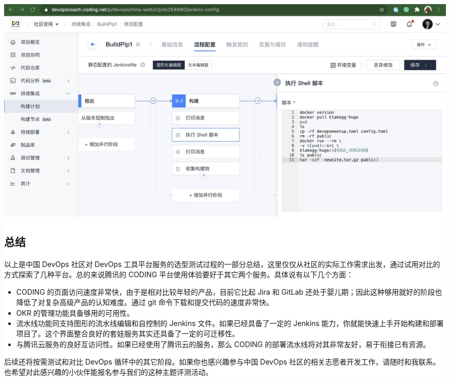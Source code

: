 ![CODING plan](/images/CODING-pipeline.jpeg)

## 总结

以上是中国 DevOps 社区对 DevOps 工具平台服务的选型测试过程的一部分总结，这里仅仅从社区的实际工作需求出发，通过试用对比的方式探索了几种平台。总的来说腾讯的 CODING 平台使用体验要好于其它两个服务。具体说有以下几个方面：

* CODING 的页面访问速度非常快，由于是相对比较年轻的产品，目前它比起 Jira 和 GitLab 还处于婴儿期；因此这种够用就好的阶段也降低了对复杂高级产品的认知难度。通过 git 命令下载和提交代码的速度非常快。
* OKR 的管理功能具备够用的可用性。
* 流水线功能同支持图形的流水线编辑和自控制的 Jenkins 文件。如果已经具备了一定的 Jenkins 能力，你就能快速上手开始构建和部署项目了。这个界面整合良好的套娃服务其实还具备了一定的可迁移性。
* 与腾讯云服务的良好互访问性。如果已经使用了腾讯云的服务，那么 CODING 的部署流水线将对其非常友好，易于衔接已有资源。

后续还将按需测试和对比 DevOps 循环中的其它阶段。如果你也感兴趣参与中国 DevOps 社区的相关志愿者开发工作，请随时和我联系。也希望对此感兴趣的小伙伴能报名参与我们的这种主题评测活动。
